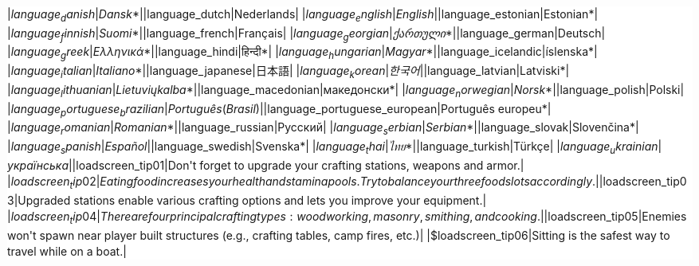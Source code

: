 |$language_danish|Dansk*|
|$language_dutch|Nederlands|
|$language_english|English|
|$language_estonian|Estonian*|
|$language_finnish|Suomi*|
|$language_french|Français|
|$language_georgian|ქართული*|
|$language_german|Deutsch|
|$language_greek|Ελληνικά*|
|$language_hindi|हिन्दी*|
|$language_hungarian|Magyar*|
|$language_icelandic|íslenska*|
|$language_italian|Italiano*|
|$language_japanese|日本語|
|$language_korean|한국어|
|$language_latvian|Latviski*|
|$language_lithuanian|Lietuvių kalba*|
|$language_macedonian|македонски*|
|$language_norwegian|Norsk*|
|$language_polish|Polski|
|$language_portuguese_brazilian|Português (Brasil)|
|$language_portuguese_european|Português europeu*|
|$language_romanian|Romanian*|
|$language_russian|Русский|
|$language_serbian|Serbian*|
|$language_slovak|Slovenčina*|
|$language_spanish|Español|
|$language_swedish|Svenska*|
|$language_thai|ไทย*|
|$language_turkish|Türkçe|
|$language_ukrainian|українська|
|$loadscreen_tip01|Don't forget to upgrade your crafting stations, weapons and armor.|
|$loadscreen_tip02|Eating food increases your health and stamina pools. Try to balance your three food slots accordingly.|
|$loadscreen_tip03|Upgraded stations enable various crafting options and lets you improve your equipment.|
|$loadscreen_tip04|There are four principal crafting types: woodworking, masonry, smithing, and cooking.|
|$loadscreen_tip05|Enemies won't spawn near player built structures (e.g., crafting tables, camp fires, etc.)|
|$loadscreen_tip06|Sitting is the safest way to travel while on a boat.|